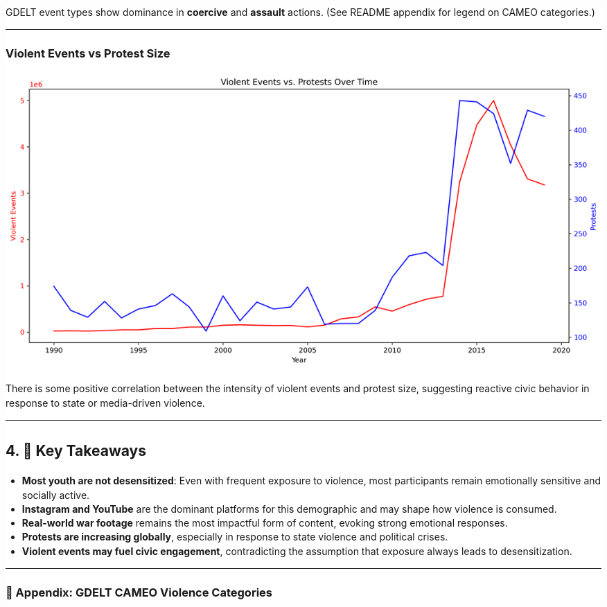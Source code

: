 GDELT event types show dominance in **coercive** and **assault** actions. (See README
appendix for legend on CAMEO categories.)

---

### Violent Events vs Protest Size

![Violent Events vs Protests](Visuals/merged_visuals/violent_events_vs_protests.png)

There is some positive correlation between the intensity of violent events and
protest size, suggesting reactive civic behavior in response to state or media-driven
violence.

---

## 4. 📌 Key Takeaways

- **Most youth are not desensitized**: Even with frequent exposure to violence,
most participants remain emotionally sensitive and socially active.
- **Instagram and YouTube** are the dominant platforms for this demographic and
may shape how violence is consumed.
- **Real-world war footage** remains the most impactful form of content, evoking
strong emotional responses.
- **Protests are increasing globally**, especially in response to state violence
and political crises.
- **Violent events may fuel civic engagement**, contradicting the assumption that
exposure always leads to desensitization.

---

### 📘 Appendix: GDELT CAMEO Violence Categories
